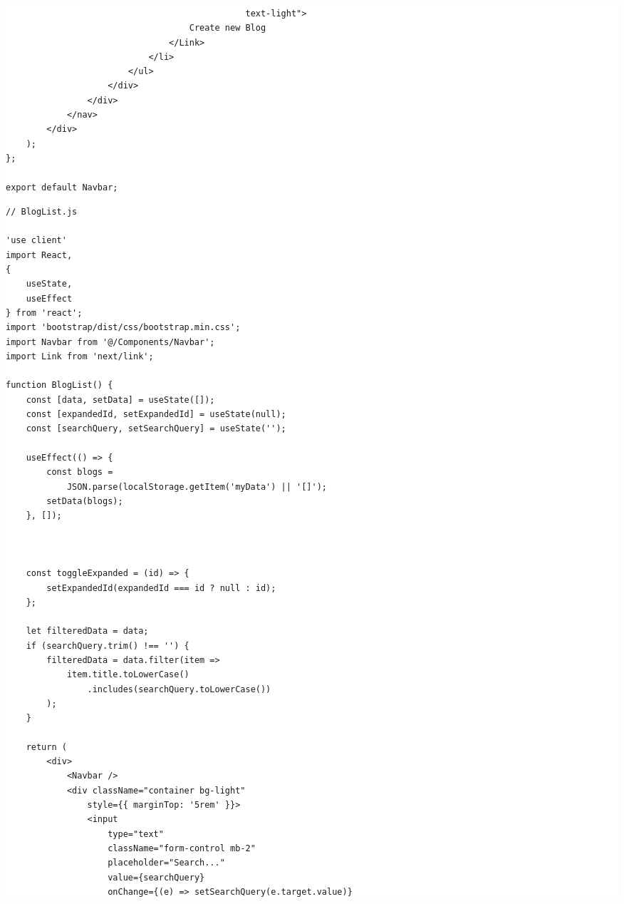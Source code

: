 ```
                                               text-light">
                                    Create new Blog
                                </Link>
                            </li>
                        </ul>
                    </div>
                </div>
            </nav>
        </div>
    );
};

export default Navbar;
```

```
// BlogList.js

'use client'
import React,
{
    useState,
    useEffect
} from 'react';
import 'bootstrap/dist/css/bootstrap.min.css';
import Navbar from '@/Components/Navbar';
import Link from 'next/link';

function BlogList() {
    const [data, setData] = useState([]);
    const [expandedId, setExpandedId] = useState(null);
    const [searchQuery, setSearchQuery] = useState('');

    useEffect(() => {
        const blogs =
            JSON.parse(localStorage.getItem('myData') || '[]');
        setData(blogs);
    }, []);



    const toggleExpanded = (id) => {
        setExpandedId(expandedId === id ? null : id);
    };

    let filteredData = data;
    if (searchQuery.trim() !== '') {
        filteredData = data.filter(item =>
            item.title.toLowerCase()
                .includes(searchQuery.toLowerCase())
        );
    }

    return (
        <div>
            <Navbar />
            <div className="container bg-light"
                style={{ marginTop: '5rem' }}>
                <input
                    type="text"
                    className="form-control mb-2"
                    placeholder="Search..."
                    value={searchQuery}
                    onChange={(e) => setSearchQuery(e.target.value)}
```